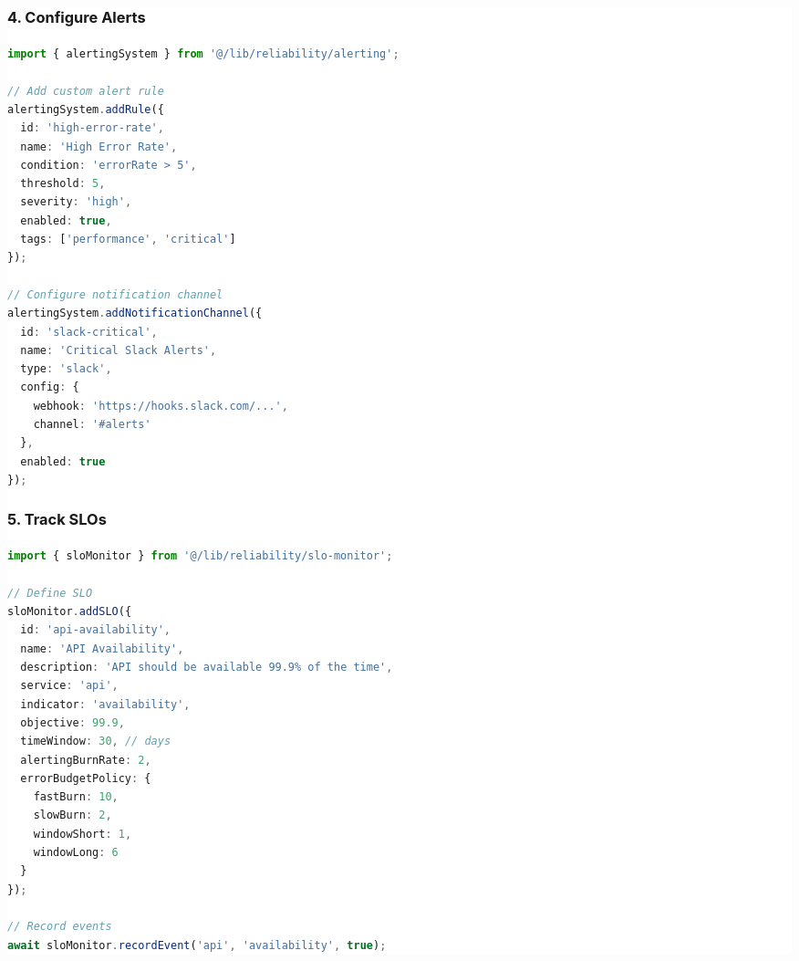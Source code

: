 ### 4. Configure Alerts

```typescript
import { alertingSystem } from '@/lib/reliability/alerting';

// Add custom alert rule
alertingSystem.addRule({
  id: 'high-error-rate',
  name: 'High Error Rate',
  condition: 'errorRate > 5',
  threshold: 5,
  severity: 'high',
  enabled: true,
  tags: ['performance', 'critical']
});

// Configure notification channel
alertingSystem.addNotificationChannel({
  id: 'slack-critical',
  name: 'Critical Slack Alerts',
  type: 'slack',
  config: {
    webhook: 'https://hooks.slack.com/...',
    channel: '#alerts'
  },
  enabled: true
});
```

### 5. Track SLOs

```typescript
import { sloMonitor } from '@/lib/reliability/slo-monitor';

// Define SLO
sloMonitor.addSLO({
  id: 'api-availability',
  name: 'API Availability',
  description: 'API should be available 99.9% of the time',
  service: 'api',
  indicator: 'availability',
  objective: 99.9,
  timeWindow: 30, // days
  alertingBurnRate: 2,
  errorBudgetPolicy: {
    fastBurn: 10,
    slowBurn: 2,
    windowShort: 1,
    windowLong: 6
  }
});

// Record events
await sloMonitor.recordEvent('api', 'availability', true);
```
